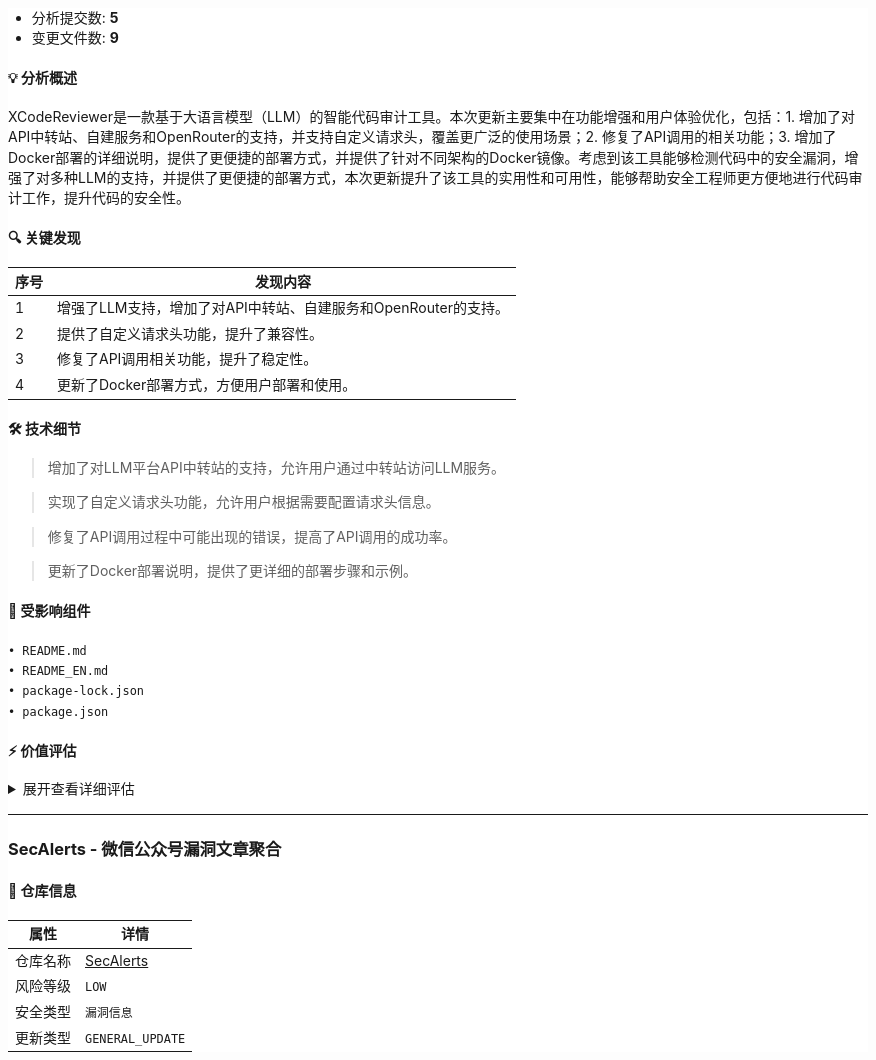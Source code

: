 - 分析提交数: **5**
- 变更文件数: **9**

#### 💡 分析概述

XCodeReviewer是一款基于大语言模型（LLM）的智能代码审计工具。本次更新主要集中在功能增强和用户体验优化，包括：1. 增加了对API中转站、自建服务和OpenRouter的支持，并支持自定义请求头，覆盖更广泛的使用场景；2. 修复了API调用的相关功能；3. 增加了Docker部署的详细说明，提供了更便捷的部署方式，并提供了针对不同架构的Docker镜像。考虑到该工具能够检测代码中的安全漏洞，增强了对多种LLM的支持，并提供了更便捷的部署方式，本次更新提升了该工具的实用性和可用性，能够帮助安全工程师更方便地进行代码审计工作，提升代码的安全性。

#### 🔍 关键发现

| 序号 | 发现内容 |
|------|----------|
| 1 | 增强了LLM支持，增加了对API中转站、自建服务和OpenRouter的支持。 |
| 2 | 提供了自定义请求头功能，提升了兼容性。 |
| 3 | 修复了API调用相关功能，提升了稳定性。 |
| 4 | 更新了Docker部署方式，方便用户部署和使用。 |

#### 🛠️ 技术细节

> 增加了对LLM平台API中转站的支持，允许用户通过中转站访问LLM服务。

> 实现了自定义请求头功能，允许用户根据需要配置请求头信息。

> 修复了API调用过程中可能出现的错误，提高了API调用的成功率。

> 更新了Docker部署说明，提供了更详细的部署步骤和示例。


#### 🎯 受影响组件

```
• README.md
• README_EN.md
• package-lock.json
• package.json
```

#### ⚡ 价值评估

<details><summary>展开查看详细评估</summary></details>

---

### SecAlerts - 微信公众号漏洞文章聚合

#### 📌 仓库信息

| 属性 | 详情 |
|------|------|
| 仓库名称 | [SecAlerts](https://github.com/wy876/SecAlerts) |
| 风险等级 | `LOW` |
| 安全类型 | `漏洞信息` |
| 更新类型 | `GENERAL_UPDATE` |
